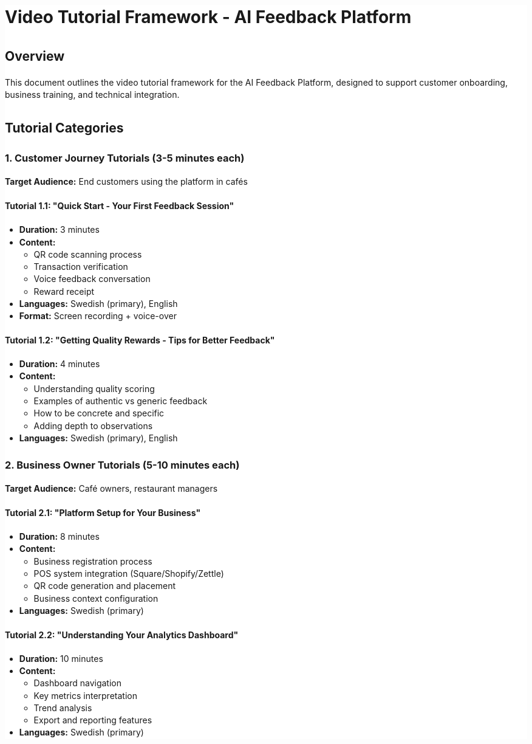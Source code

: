 # Video Tutorial Framework - AI Feedback Platform

## Overview
This document outlines the video tutorial framework for the AI Feedback Platform, designed to support customer onboarding, business training, and technical integration.

## Tutorial Categories

### 1. Customer Journey Tutorials (3-5 minutes each)
**Target Audience:** End customers using the platform in cafés

#### Tutorial 1.1: "Quick Start - Your First Feedback Session"
- **Duration:** 3 minutes
- **Content:**
  - QR code scanning process
  - Transaction verification
  - Voice feedback conversation
  - Reward receipt
- **Languages:** Swedish (primary), English
- **Format:** Screen recording + voice-over

#### Tutorial 1.2: "Getting Quality Rewards - Tips for Better Feedback"
- **Duration:** 4 minutes  
- **Content:**
  - Understanding quality scoring
  - Examples of authentic vs generic feedback
  - How to be concrete and specific
  - Adding depth to observations
- **Languages:** Swedish (primary), English

### 2. Business Owner Tutorials (5-10 minutes each)
**Target Audience:** Café owners, restaurant managers

#### Tutorial 2.1: "Platform Setup for Your Business" 
- **Duration:** 8 minutes
- **Content:**
  - Business registration process
  - POS system integration (Square/Shopify/Zettle)
  - QR code generation and placement
  - Business context configuration
- **Languages:** Swedish (primary)

#### Tutorial 2.2: "Understanding Your Analytics Dashboard"
- **Duration:** 10 minutes
- **Content:**
  - Dashboard navigation
  - Key metrics interpretation
  - Trend analysis
  - Export and reporting features
- **Languages:** Swedish (primary)
